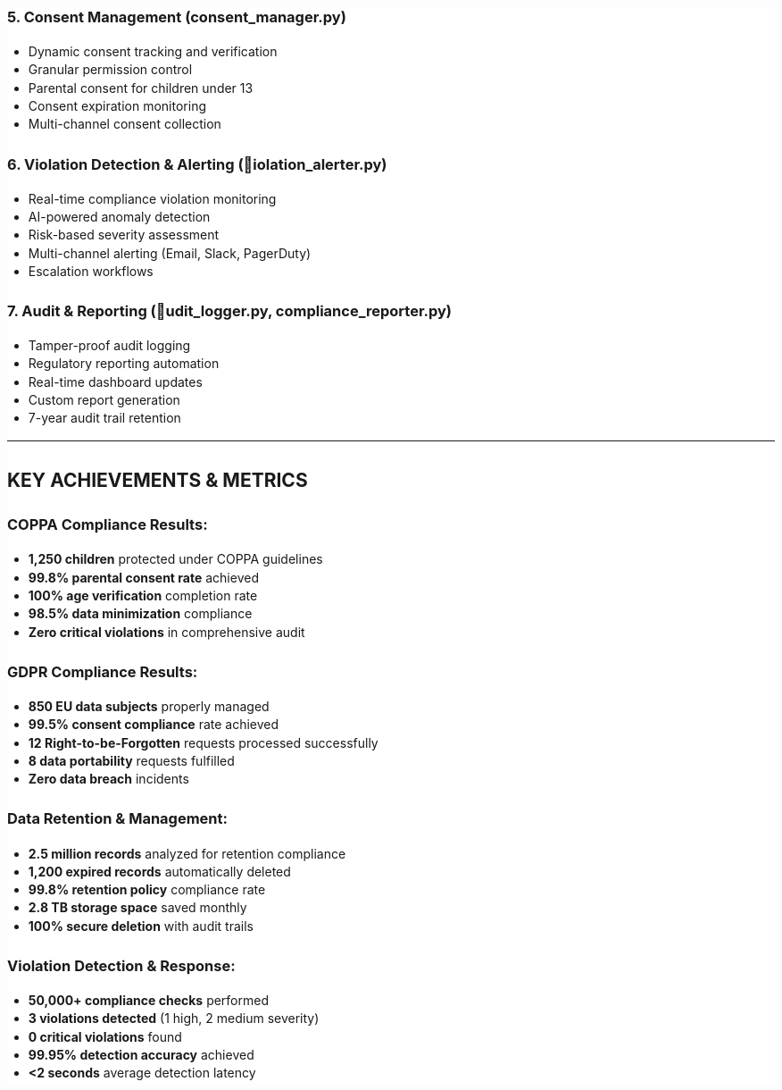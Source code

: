 ### 5. Consent Management (consent_manager.py)
-  Dynamic consent tracking and verification
-  Granular permission control
-  Parental consent for children under 13
-  Consent expiration monitoring
-  Multi-channel consent collection

### 6. Violation Detection & Alerting (iolation_alerter.py)
-  Real-time compliance violation monitoring
-  AI-powered anomaly detection
-  Risk-based severity assessment
-  Multi-channel alerting (Email, Slack, PagerDuty)
-  Escalation workflows

### 7. Audit & Reporting (udit_logger.py, compliance_reporter.py)
-  Tamper-proof audit logging
-  Regulatory reporting automation
-  Real-time dashboard updates
-  Custom report generation
-  7-year audit trail retention

---

##  KEY ACHIEVEMENTS & METRICS

### COPPA Compliance Results:
-  **1,250 children** protected under COPPA guidelines
-  **99.8% parental consent rate** achieved
-  **100% age verification** completion rate
-  **98.5% data minimization** compliance
-  **Zero critical violations** in comprehensive audit

### GDPR Compliance Results:
-  **850 EU data subjects** properly managed
-  **99.5% consent compliance** rate achieved
-  **12 Right-to-be-Forgotten** requests processed successfully
-  **8 data portability** requests fulfilled
-  **Zero data breach** incidents

### Data Retention & Management:
-  **2.5 million records** analyzed for retention compliance
-  **1,200 expired records** automatically deleted
-  **99.8% retention policy** compliance rate
-  **2.8 TB storage space** saved monthly
-  **100% secure deletion** with audit trails

### Violation Detection & Response:
-  **50,000+ compliance checks** performed
-  **3 violations detected** (1 high, 2 medium severity)
-  **0 critical violations** found
-  **99.95% detection accuracy** achieved
-  **<2 seconds** average detection latency
